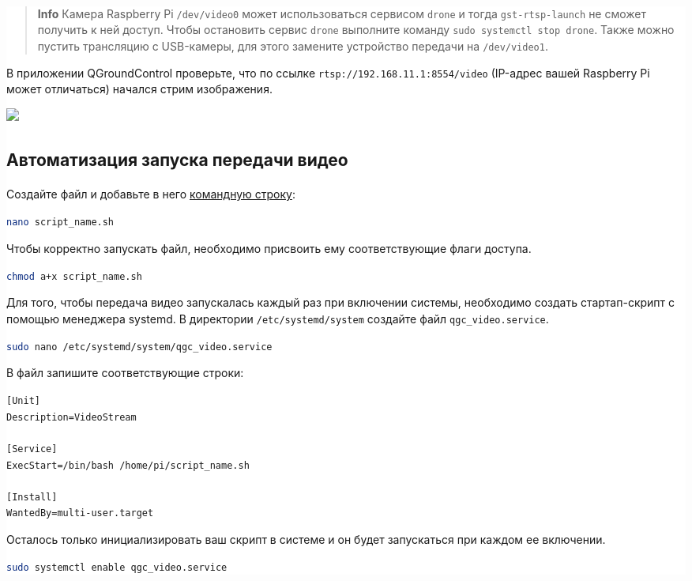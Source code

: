 > **Info** Камера Raspberry Pi `/dev/video0` может использоваться сервисом `drone` и тогда `gst-rtsp-launch` не сможет получить к ней доступ. Чтобы остановить сервис `drone` выполните команду `sudo systemctl stop drone`. Также можно пустить трансляцию с USB-камеры, для этого замените устройство передачи на `/dev/video1`.

В приложении QGroundControl проверьте, что по ссылке `rtsp://192.168.11.1:8554/video` (IP-адрес вашей Raspberry Pi может отличаться) начался стрим изображения.

<img src="../assets/4g/video_stream.png" width=300 class="zoom center border">

## Автоматизация запуска передачи видео

Создайте файл и добавьте в него [командную строку](#command_line):

```bash
nano script_name.sh
```

Чтобы корректно запускать файл, необходимо присвоить ему соответствующие флаги доступа.

```bash
chmod a+x script_name.sh
```

Для того, чтобы передача видео запускалась каждый раз при включении системы, необходимо создать стартап-скрипт с помощью менеджера systemd. В директории `/etc/systemd/system` создайте файл `qgc_video.service`.

```bash
sudo nano /etc/systemd/system/qgc_video.service
```

В файл запишите соответствующие строки:

```
[Unit]
Description=VideoStream

[Service]
ExecStart=/bin/bash /home/pi/script_name.sh

[Install]
WantedBy=multi-user.target
```

Осталось только инициализировать ваш скрипт в системе и он будет запускаться при каждом ее включении.

```bash
sudo systemctl enable qgc_video.service
```

